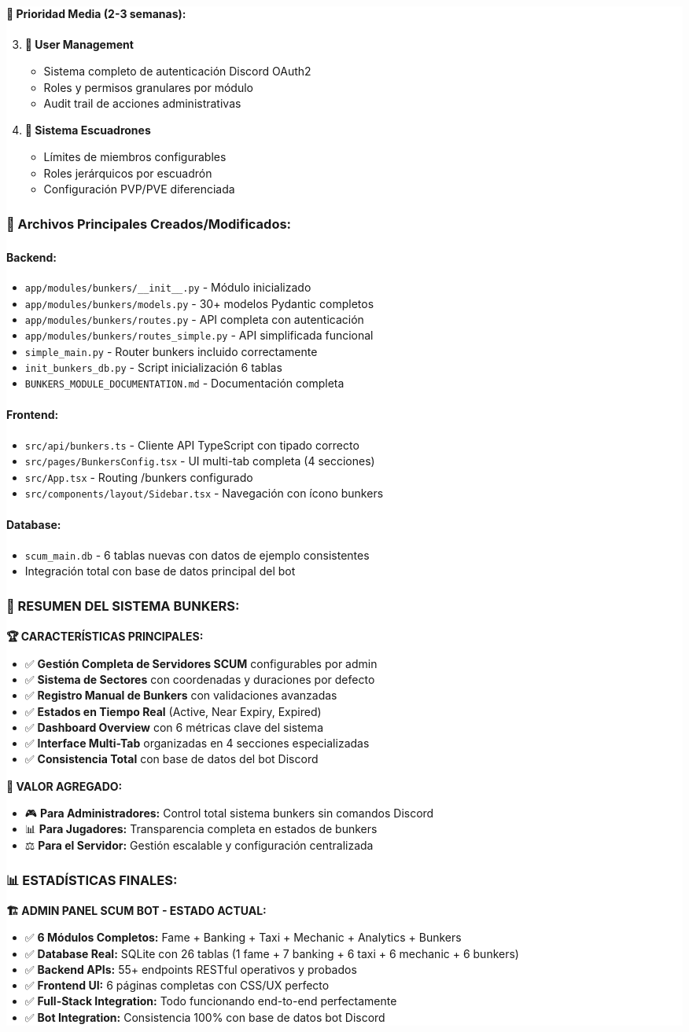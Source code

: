 #### **🎯 Prioridad Media (2-3 semanas):**
3. **👥 User Management**
   - Sistema completo de autenticación Discord OAuth2
   - Roles y permisos granulares por módulo
   - Audit trail de acciones administrativas

4. **🏃 Sistema Escuadrones**
   - Límites de miembros configurables
   - Roles jerárquicos por escuadrón
   - Configuración PVP/PVE diferenciada

### **💾 Archivos Principales Creados/Modificados:**

#### **Backend:**
- `app/modules/bunkers/__init__.py` - Módulo inicializado
- `app/modules/bunkers/models.py` - 30+ modelos Pydantic completos
- `app/modules/bunkers/routes.py` - API completa con autenticación
- `app/modules/bunkers/routes_simple.py` - API simplificada funcional
- `simple_main.py` - Router bunkers incluido correctamente
- `init_bunkers_db.py` - Script inicialización 6 tablas
- `BUNKERS_MODULE_DOCUMENTATION.md` - Documentación completa

#### **Frontend:**
- `src/api/bunkers.ts` - Cliente API TypeScript con tipado correcto
- `src/pages/BunkersConfig.tsx` - UI multi-tab completa (4 secciones)
- `src/App.tsx` - Routing /bunkers configurado
- `src/components/layout/Sidebar.tsx` - Navegación con ícono bunkers

#### **Database:**
- `scum_main.db` - 6 tablas nuevas con datos de ejemplo consistentes
- Integración total con base de datos principal del bot

### **🎉 RESUMEN DEL SISTEMA BUNKERS:**

**🏆 CARACTERÍSTICAS PRINCIPALES:**
- ✅ **Gestión Completa de Servidores SCUM** configurables por admin
- ✅ **Sistema de Sectores** con coordenadas y duraciones por defecto
- ✅ **Registro Manual de Bunkers** con validaciones avanzadas
- ✅ **Estados en Tiempo Real** (Active, Near Expiry, Expired)
- ✅ **Dashboard Overview** con 6 métricas clave del sistema
- ✅ **Interface Multi-Tab** organizadas en 4 secciones especializadas
- ✅ **Consistencia Total** con base de datos del bot Discord

**🚀 VALOR AGREGADO:**
- 🎮 **Para Administradores:** Control total sistema bunkers sin comandos Discord
- 📊 **Para Jugadores:** Transparencia completa en estados de bunkers  
- ⚖️ **Para el Servidor:** Gestión escalable y configuración centralizada

### **📊 ESTADÍSTICAS FINALES:**

**🏗️ ADMIN PANEL SCUM BOT - ESTADO ACTUAL:**
- ✅ **6 Módulos Completos:** Fame + Banking + Taxi + Mechanic + Analytics + Bunkers
- ✅ **Database Real:** SQLite con 26 tablas (1 fame + 7 banking + 6 taxi + 6 mechanic + 6 bunkers)  
- ✅ **Backend APIs:** 55+ endpoints RESTful operativos y probados
- ✅ **Frontend UI:** 6 páginas completas con CSS/UX perfecto
- ✅ **Full-Stack Integration:** Todo funcionando end-to-end perfectamente
- ✅ **Bot Integration:** Consistencia 100% con base de datos bot Discord
